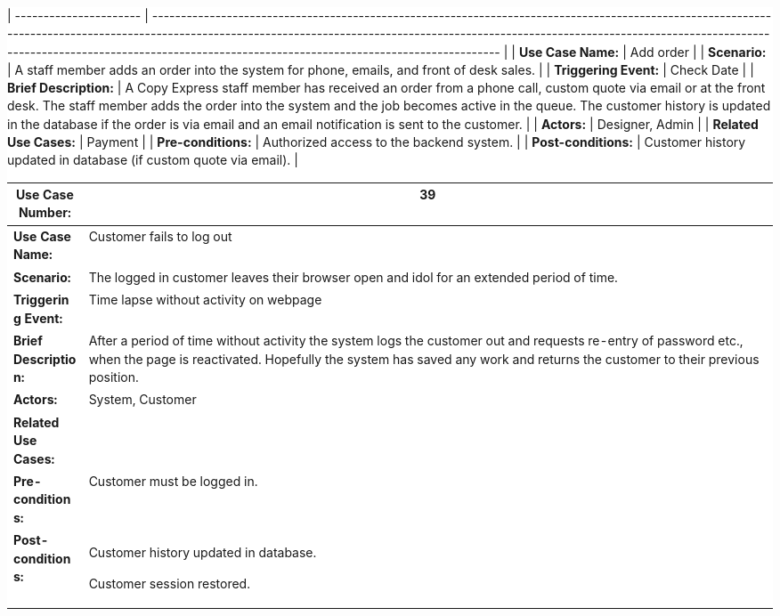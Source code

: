| ---------------------- | --------------------------------------------------------------------------------------------------------------------------------------------------------------------------------------------------------------------------------------------------------------------------------------------------------------------------------------- |
| **Use Case Name:**     | Add order                                                                                                                                                                                                                                                                                                                               |
| **Scenario:**          | A staff member adds an order into the system for phone, emails, and front of desk sales.                                                                                                                                                                                                                                                |
| **Triggering Event:**  | Check Date                                                                                                                                                                                                                                                                                                                              |
| **Brief Description:** | A Copy Express staff member has received an order from a phone call, custom quote via email or at the front desk. The staff member adds the order into the system and the job becomes active in the queue. The customer history is updated in the database if the order is via email and an email notification is sent to the customer. |
| **Actors:**            | Designer, Admin                                                                                                                                                                                                                                                                                                                         |
| **Related Use Cases:** | Payment                                                                                                                                                                                                                                                                                                                                 |
| **Pre-conditions:**    | Authorized access to the backend system.                                                                                                                                                                                                                                                                                                |
| **Post-conditions:**   | Customer history updated in database (if custom quote via email).                                                                                                                                                                                                                                                                       |

<table>
<thead>
<tr class="header">
<th><strong>Use Case Number:</strong></th>
<th>39</th>
</tr>
</thead>
<tbody>
<tr class="odd">
<td><strong>Use Case Name:</strong></td>
<td>Customer fails to log out</td>
</tr>
<tr class="even">
<td><strong>Scenario:</strong></td>
<td>The logged in customer leaves their browser open and idol for an extended period of time.</td>
</tr>
<tr class="odd">
<td><strong>Triggering Event:</strong></td>
<td>Time lapse without activity on webpage</td>
</tr>
<tr class="even">
<td><strong>Brief Description:</strong></td>
<td>After a period of time without activity the system logs the customer out and requests re-entry of password etc., when the page is reactivated. Hopefully the system has saved any work and returns the customer to their previous position.</td>
</tr>
<tr class="odd">
<td><strong>Actors:</strong></td>
<td>System, Customer</td>
</tr>
<tr class="even">
<td><strong>Related Use Cases:</strong></td>
<td></td>
</tr>
<tr class="odd">
<td><strong>Pre-conditions:</strong></td>
<td>Customer must be logged in.</td>
</tr>
<tr class="even">
<td><strong>Post-conditions:</strong></td>
<td><p>Customer history updated in database.</p>
<p>Customer session restored.</p></td>
</tr>
</tbody>
</table>
